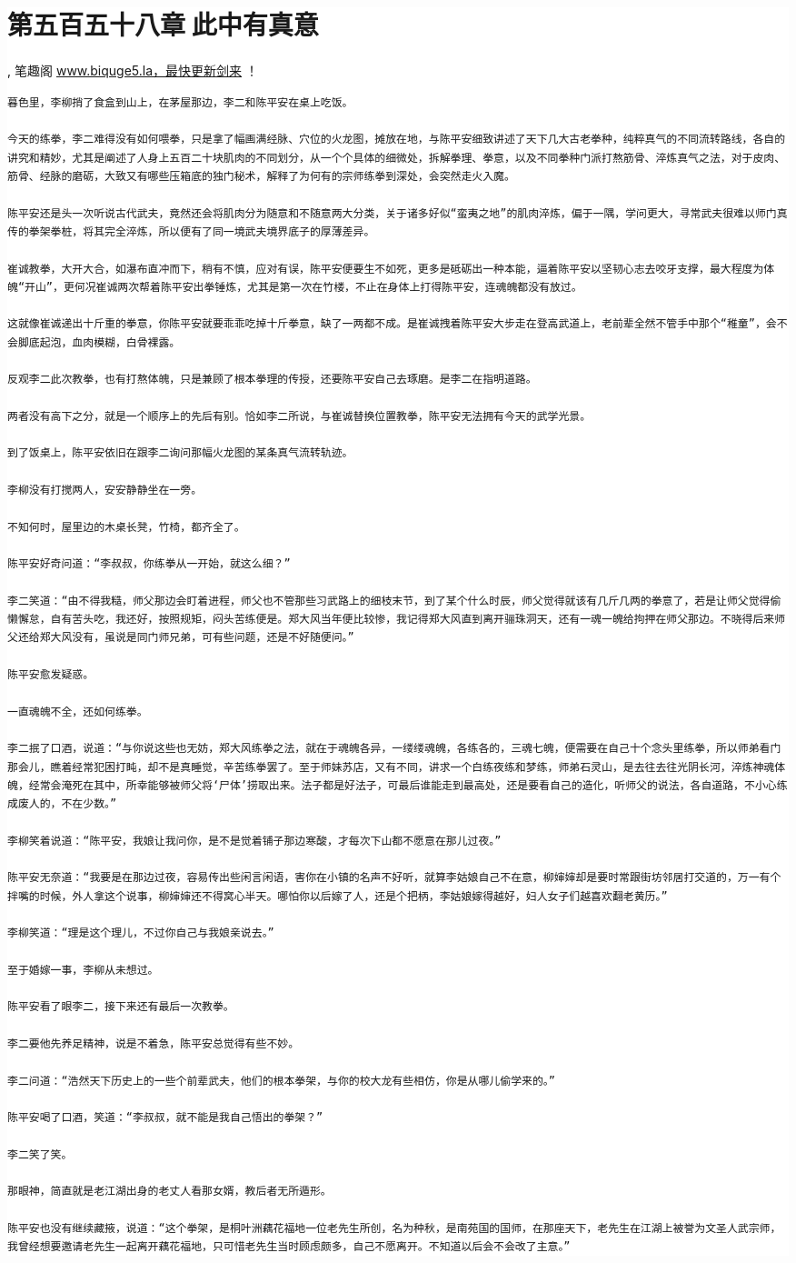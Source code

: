 # 第五百五十八章 此中有真意
, 笔趣阁 www.biquge5.la，最快更新剑来 ！

    暮色里，李柳捎了食盒到山上，在茅屋那边，李二和陈平安在桌上吃饭。

    今天的练拳，李二难得没有如何喂拳，只是拿了幅画满经脉、穴位的火龙图，摊放在地，与陈平安细致讲述了天下几大古老拳种，纯粹真气的不同流转路线，各自的讲究和精妙，尤其是阐述了人身上五百二十块肌肉的不同划分，从一个个具体的细微处，拆解拳理、拳意，以及不同拳种门派打熬筋骨、淬炼真气之法，对于皮肉、筋骨、经脉的磨砺，大致又有哪些压箱底的独门秘术，解释了为何有的宗师练拳到深处，会突然走火入魔。

    陈平安还是头一次听说古代武夫，竟然还会将肌肉分为随意和不随意两大分类，关于诸多好似“蛮夷之地”的肌肉淬炼，偏于一隅，学问更大，寻常武夫很难以师门真传的拳架拳桩，将其完全淬炼，所以便有了同一境武夫境界底子的厚薄差异。

    崔诚教拳，大开大合，如瀑布直冲而下，稍有不慎，应对有误，陈平安便要生不如死，更多是砥砺出一种本能，逼着陈平安以坚韧心志去咬牙支撑，最大程度为体魄“开山”，更何况崔诚两次帮着陈平安出拳锤炼，尤其是第一次在竹楼，不止在身体上打得陈平安，连魂魄都没有放过。

    这就像崔诚递出十斤重的拳意，你陈平安就要乖乖吃掉十斤拳意，缺了一两都不成。是崔诚拽着陈平安大步走在登高武道上，老前辈全然不管手中那个“稚童”，会不会脚底起泡，血肉模糊，白骨裸露。

    反观李二此次教拳，也有打熬体魄，只是兼顾了根本拳理的传授，还要陈平安自己去琢磨。是李二在指明道路。

    两者没有高下之分，就是一个顺序上的先后有别。恰如李二所说，与崔诚替换位置教拳，陈平安无法拥有今天的武学光景。

    到了饭桌上，陈平安依旧在跟李二询问那幅火龙图的某条真气流转轨迹。

    李柳没有打搅两人，安安静静坐在一旁。

    不知何时，屋里边的木桌长凳，竹椅，都齐全了。

    陈平安好奇问道：“李叔叔，你练拳从一开始，就这么细？”

    李二笑道：“由不得我糙，师父那边会盯着进程，师父也不管那些习武路上的细枝末节，到了某个什么时辰，师父觉得就该有几斤几两的拳意了，若是让师父觉得偷懒懈怠，自有苦头吃，我还好，按照规矩，闷头苦练便是。郑大风当年便比较惨，我记得郑大风直到离开骊珠洞天，还有一魂一魄给拘押在师父那边。不晓得后来师父还给郑大风没有，虽说是同门师兄弟，可有些问题，还是不好随便问。”

    陈平安愈发疑惑。

    一直魂魄不全，还如何练拳。

    李二抿了口酒，说道：“与你说这些也无妨，郑大风练拳之法，就在于魂魄各异，一缕缕魂魄，各练各的，三魂七魄，便需要在自己十个念头里练拳，所以师弟看门那会儿，瞧着经常犯困打盹，却不是真睡觉，辛苦练拳罢了。至于师妹苏店，又有不同，讲求一个白练夜练和梦练，师弟石灵山，是去往去往光阴长河，淬炼神魂体魄，经常会淹死在其中，所幸能够被师父将‘尸体’捞取出来。法子都是好法子，可最后谁能走到最高处，还是要看自己的造化，听师父的说法，各自道路，不小心练成废人的，不在少数。”

    李柳笑着说道：“陈平安，我娘让我问你，是不是觉着铺子那边寒酸，才每次下山都不愿意在那儿过夜。”

    陈平安无奈道：“我要是在那边过夜，容易传出些闲言闲语，害你在小镇的名声不好听，就算李姑娘自己不在意，柳婶婶却是要时常跟街坊邻居打交道的，万一有个拌嘴的时候，外人拿这个说事，柳婶婶还不得窝心半天。哪怕你以后嫁了人，还是个把柄，李姑娘嫁得越好，妇人女子们越喜欢翻老黄历。”

    李柳笑道：“理是这个理儿，不过你自己与我娘亲说去。”

    至于婚嫁一事，李柳从未想过。

    陈平安看了眼李二，接下来还有最后一次教拳。

    李二要他先养足精神，说是不着急，陈平安总觉得有些不妙。

    李二问道：“浩然天下历史上的一些个前辈武夫，他们的根本拳架，与你的校大龙有些相仿，你是从哪儿偷学来的。”

    陈平安喝了口酒，笑道：“李叔叔，就不能是我自己悟出的拳架？”

    李二笑了笑。

    那眼神，简直就是老江湖出身的老丈人看那女婿，教后者无所遁形。

    陈平安也没有继续藏掖，说道：“这个拳架，是桐叶洲藕花福地一位老先生所创，名为种秋，是南苑国的国师，在那座天下，老先生在江湖上被誉为文圣人武宗师，我曾经想要邀请老先生一起离开藕花福地，只可惜老先生当时顾虑颇多，自己不愿离开。不知道以后会不会改了主意。”
